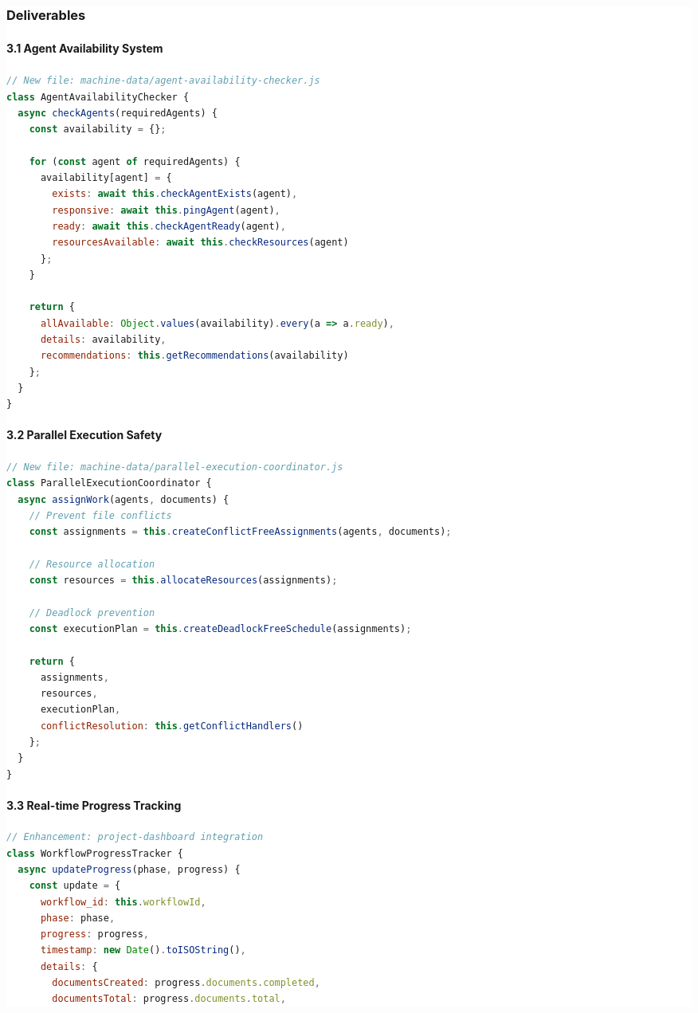 ### Deliverables

#### 3.1 Agent Availability System
```javascript
// New file: machine-data/agent-availability-checker.js
class AgentAvailabilityChecker {
  async checkAgents(requiredAgents) {
    const availability = {};
    
    for (const agent of requiredAgents) {
      availability[agent] = {
        exists: await this.checkAgentExists(agent),
        responsive: await this.pingAgent(agent),
        ready: await this.checkAgentReady(agent),
        resourcesAvailable: await this.checkResources(agent)
      };
    }
    
    return {
      allAvailable: Object.values(availability).every(a => a.ready),
      details: availability,
      recommendations: this.getRecommendations(availability)
    };
  }
}
```

#### 3.2 Parallel Execution Safety
```javascript
// New file: machine-data/parallel-execution-coordinator.js
class ParallelExecutionCoordinator {
  async assignWork(agents, documents) {
    // Prevent file conflicts
    const assignments = this.createConflictFreeAssignments(agents, documents);
    
    // Resource allocation
    const resources = this.allocateResources(assignments);
    
    // Deadlock prevention
    const executionPlan = this.createDeadlockFreeSchedule(assignments);
    
    return {
      assignments,
      resources,
      executionPlan,
      conflictResolution: this.getConflictHandlers()
    };
  }
}
```

#### 3.3 Real-time Progress Tracking
```javascript
// Enhancement: project-dashboard integration
class WorkflowProgressTracker {
  async updateProgress(phase, progress) {
    const update = {
      workflow_id: this.workflowId,
      phase: phase,
      progress: progress,
      timestamp: new Date().toISOString(),
      details: {
        documentsCreated: progress.documents.completed,
        documentsTotal: progress.documents.total,
```